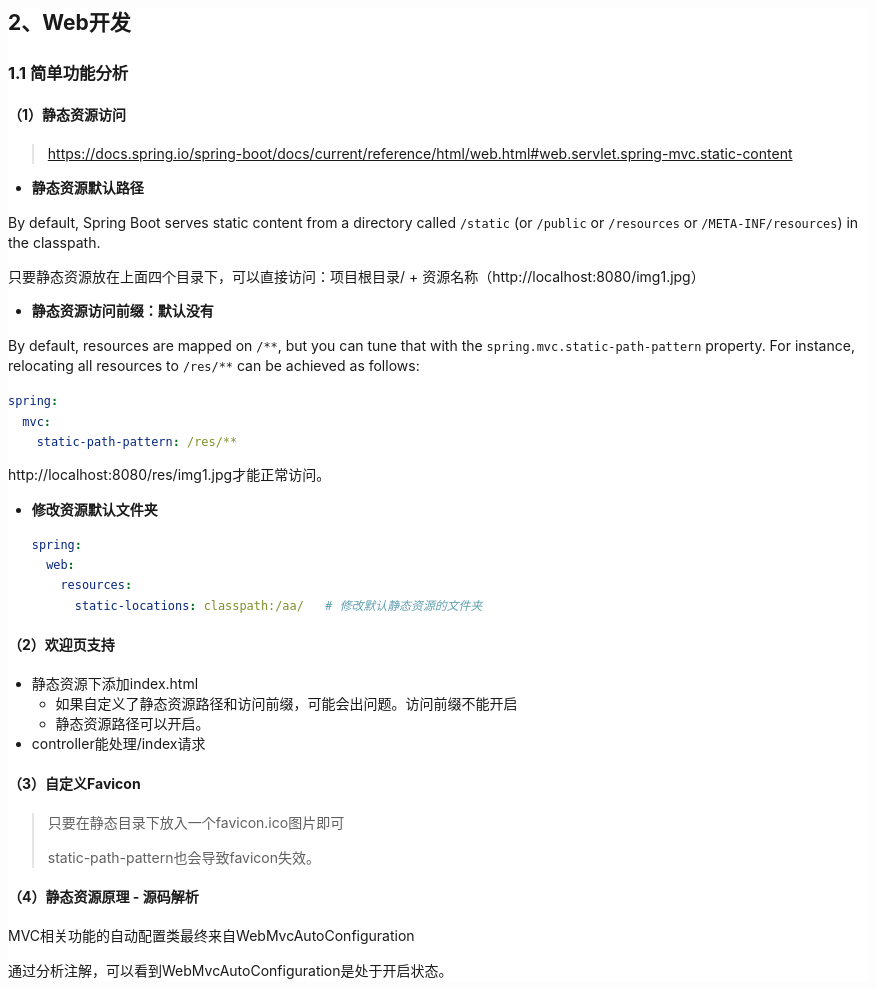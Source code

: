 

## 2、Web开发

### 1.1 简单功能分析

#### （1）静态资源访问

> https://docs.spring.io/spring-boot/docs/current/reference/html/web.html#web.servlet.spring-mvc.static-content

* **静态资源默认路径**

By default, Spring Boot serves static content from a directory called `/static` (or `/public` or `/resources` or `/META-INF/resources`) in the classpath.

只要静态资源放在上面四个目录下，可以直接访问：项目根目录/ + 资源名称（http://localhost:8080/img1.jpg）

* **静态资源访问前缀：默认没有**

By default, resources are mapped on `/**`, but you can tune that with the `spring.mvc.static-path-pattern` property. For instance, relocating all resources to `/res/**` can be achieved as follows:

```yml
spring:
  mvc:
    static-path-pattern: /res/**
```

http://localhost:8080/res/img1.jpg才能正常访问。

* **修改资源默认文件夹**

  ```yml
  spring:
    web:
      resources:
        static-locations: classpath:/aa/   # 修改默认静态资源的文件夹
  ```

#### （2）欢迎页支持

* 静态资源下添加index.html
  * 如果自定义了静态资源路径和访问前缀，可能会出问题。访问前缀不能开启
  * 静态资源路径可以开启。
* controller能处理/index请求

#### （3）自定义Favicon

> 只要在静态目录下放入一个favicon.ico图片即可
>
> static-path-pattern也会导致favicon失效。

#### （4）静态资源原理 - 源码解析

MVC相关功能的自动配置类最终来自WebMvcAutoConfiguration

通过分析注解，可以看到WebMvcAutoConfiguration是处于开启状态。
